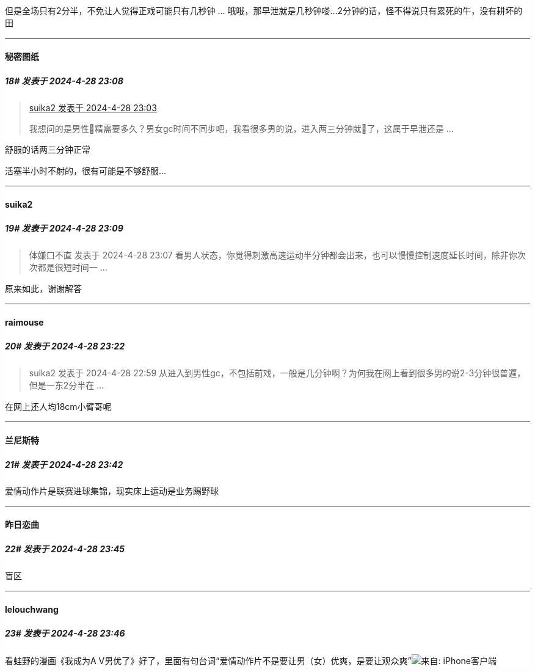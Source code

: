 但是全场只有2分半，不免让人觉得正戏可能只有几秒钟 ...</blockquote>
哦哦，那早泄就是几秒钟喽…2分钟的话，怪不得说只有累死的牛，没有耕坏的田

*****

####  秘密图纸  
##### 18#       发表于 2024-4-28 23:08

<blockquote><a href="httphttps://bbs.saraba1st.com/2b/forum.php?mod=redirect&amp;goto=findpost&amp;pid=64755070&amp;ptid=2181801" target="_blank">suika2 发表于 2024-4-28 23:03</a>

我想问的是男性🐍精需要多久？男女gc时间不同步吧，我看很多男的说，进入两三分钟就🐍了，这属于早泄还是 ...</blockquote>
舒服的话两三分钟正常

活塞半小时不射的，很有可能是不够舒服...

*****

####  suika2  
##### 19#       发表于 2024-4-28 23:09

<blockquote>体嫌口不直 发表于 2024-4-28 23:07
看男人状态，你觉得刺激高速运动半分钟都会出来，也可以慢慢控制速度延长时间，除非你次次都是很短时间一 ...</blockquote>
原来如此，谢谢解答

*****

####  raimouse  
##### 20#       发表于 2024-4-28 23:22

<blockquote>suika2 发表于 2024-4-28 22:59
从进入到男性gc，不包括前戏，一般是几分钟啊？为何我在网上看到很多男的说2-3分钟很普遍，但是一东2分半在 ...</blockquote>
在网上还人均18cm小臂哥呢

*****

####  兰尼斯特  
##### 21#       发表于 2024-4-28 23:42

爱情动作片是联赛进球集锦，现实床上运动是业务踢野球

*****

####  昨日恋曲  
##### 22#       发表于 2024-4-28 23:45

盲区

*****

####  lelouchwang  
##### 23#       发表于 2024-4-28 23:46

看蛙野的漫画《我成为A V男优了》好了，里面有句台词“爱情动作片不是要让男（女）优爽，是要让观众爽”<img src="https://static.saraba1st.com/image/smiley/face2017/067.png" referrerpolicy="no-referrer">来自: iPhone客户端
